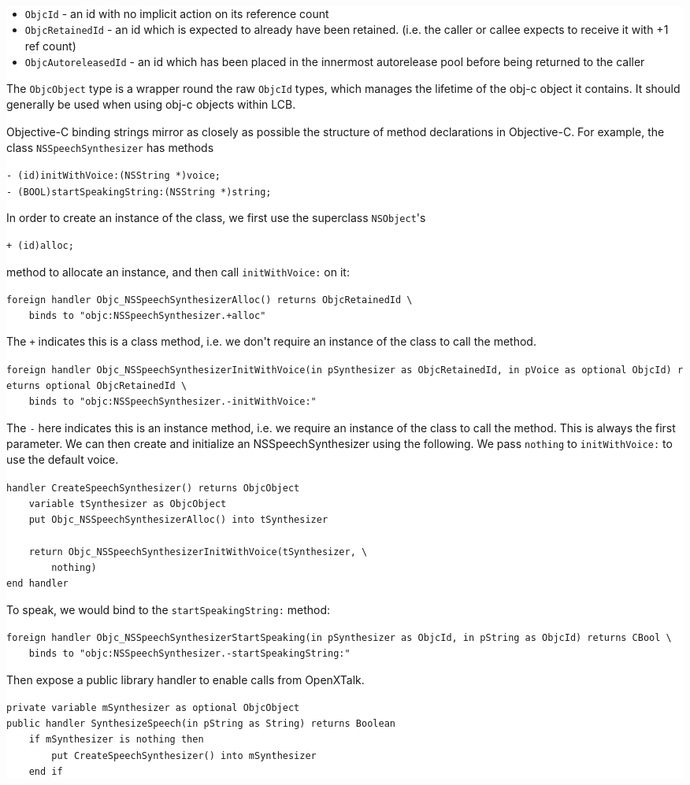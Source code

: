 * `ObjcId` - an id with no implicit action on its reference count
* `ObjcRetainedId` - an id which is expected to already have been retained. (i.e. the caller or callee expects to receive it with +1 ref count)
* `ObjcAutoreleasedId` - an id which has been placed in the innermost autorelease pool before being returned to the caller

The `ObjcObject` type is a wrapper round the raw `ObjcId` types, which
manages the lifetime of the obj-c object it contains. It should
generally be used when using obj-c objects within LCB.

Objective-C binding strings mirror as closely as possible the structure
of method declarations in Objective-C. For example, the class
`NSSpeechSynthesizer` has methods

	- (id)initWithVoice:(NSString *)voice;
	- (BOOL)startSpeakingString:(NSString *)string;

In order to create an instance of the class, we first use the superclass
`NSObject`'s

	+ (id)alloc;

method to allocate an instance, and then call `initWithVoice:` on it:

	foreign handler Objc_NSSpeechSynthesizerAlloc() returns ObjcRetainedId \
		binds to "objc:NSSpeechSynthesizer.+alloc"

The `+` indicates this is a class method, i.e. we don't require an
instance of the class to call the method.

	foreign handler Objc_NSSpeechSynthesizerInitWithVoice(in pSynthesizer as ObjcRetainedId, in pVoice as optional ObjcId) returns optional ObjcRetainedId \
		binds to "objc:NSSpeechSynthesizer.-initWithVoice:"

The `-` here indicates this is an instance method, i.e. we require an
instance of the class to call the method. This is always the first
parameter. We can then create and initialize an NSSpeechSynthesizer
using the following. We pass `nothing` to `initWithVoice:` to use the
default voice.

	handler CreateSpeechSynthesizer() returns ObjcObject
		variable tSynthesizer as ObjcObject
		put Objc_NSSpeechSynthesizerAlloc() into tSynthesizer

		return Objc_NSSpeechSynthesizerInitWithVoice(tSynthesizer, \
			nothing)
	end handler

To speak, we would bind to the `startSpeakingString:` method:

	foreign handler Objc_NSSpeechSynthesizerStartSpeaking(in pSynthesizer as ObjcId, in pString as ObjcId) returns CBool \
		binds to "objc:NSSpeechSynthesizer.-startSpeakingString:"

Then expose a public library handler to enable calls from OpenXTalk.

	private variable mSynthesizer as optional ObjcObject
	public handler SynthesizeSpeech(in pString as String) returns Boolean
		if mSynthesizer is nothing then
			put CreateSpeechSynthesizer() into mSynthesizer
		end if
